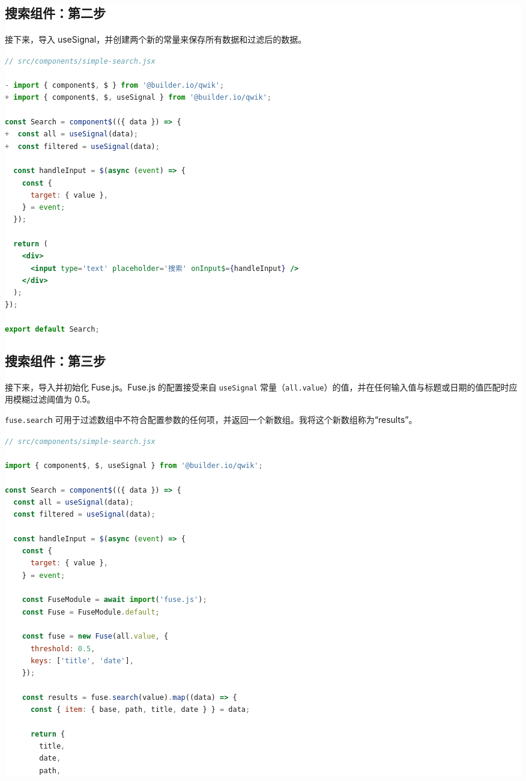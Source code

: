 ## 搜索组件：第二步

接下来，导入 useSignal，并创建两个新的常量来保存所有数据和过滤后的数据。

```jsx
// src/components/simple-search.jsx

- import { component$, $ } from '@builder.io/qwik';
+ import { component$, $, useSignal } from '@builder.io/qwik';

const Search = component$(({ data }) => {
+  const all = useSignal(data);
+  const filtered = useSignal(data);

  const handleInput = $(async (event) => {
    const {
      target: { value },
    } = event;
  });

  return (
    <div>
      <input type='text' placeholder='搜索' onInput$={handleInput} />
    </div>
  );
});

export default Search;
```

## 搜索组件：第三步

接下来，导入并初始化 Fuse.js。Fuse.js 的配置接受来自 `useSignal` 常量（`all.value`）的值，并在任何输入值与标题或日期的值匹配时应用模糊过滤阈值为 0.5。

`fuse.searc`h 可用于过滤数组中不符合配置参数的任何项，并返回一个新数组。我将这个新数组称为“results”。

```jsx
// src/components/simple-search.jsx

import { component$, $, useSignal } from '@builder.io/qwik';

const Search = component$(({ data }) => {
  const all = useSignal(data);
  const filtered = useSignal(data);

  const handleInput = $(async (event) => {
    const {
      target: { value },
    } = event;

    const FuseModule = await import('fuse.js');
    const Fuse = FuseModule.default;

    const fuse = new Fuse(all.value, {
      threshold: 0.5,
      keys: ['title', 'date'],
    });

    const results = fuse.search(value).map((data) => {
      const { item: { base, path, title, date } } = data;

      return {
        title,
        date,
        path,
```
